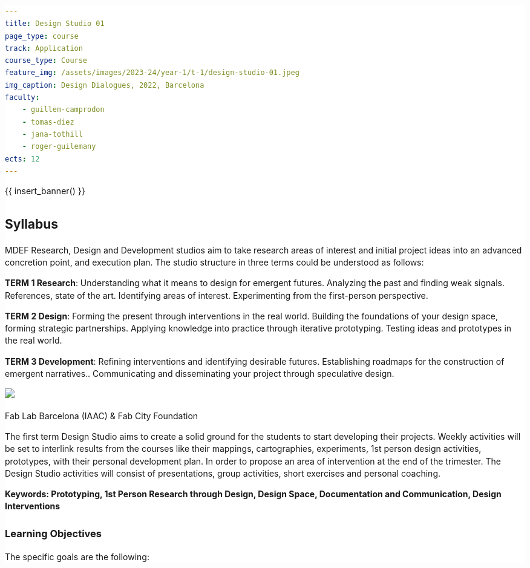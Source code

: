 ```yaml
---
title: Design Studio 01
page_type: course
track: Application
course_type: Course
feature_img: /assets/images/2023-24/year-1/t-1/design-studio-01.jpeg
img_caption: Design Dialogues, 2022, Barcelona
faculty:
    - guillem-camprodon
    - tomas-diez
    - jana-tothill
    - roger-guilemany
ects: 12
---
```


{{ insert_banner() }}

## Syllabus

MDEF Research, Design and Development studios aim to take research areas of interest and initial project ideas into an advanced concretion point, and execution plan. The studio structure in three terms could be understood as follows:

**TERM 1 Research**: Understanding what it means to design for emergent futures. Analyzing the past and finding weak signals. References, state of the art. Identifying areas of interest. Experimenting from the first-person perspective.

**TERM 2 Design**: Forming the present through interventions in the real world. Building the foundations of your design space, forming strategic partnerships. Applying knowledge into practice through iterative prototyping. Testing ideas and prototypes in the real world.

**TERM 3 Development**: Refining interventions and identifying desirable futures. Establishing roadmaps for the construction of emergent narratives.. Communicating and disseminating your project through speculative design.

![](/assets/images/2023-24/year-1/t-1/design-studio-01-6-design-strategies.png)

<p class="image-caption">Fab Lab Barcelona (IAAC) & Fab City Foundation</p>

The first term Design Studio aims to create a solid ground for the students to start developing their projects. Weekly activities will be set to interlink results from the courses like their mappings, cartographies, experiments, 1st person design activities, prototypes, with their personal development plan. In order to propose an area of intervention at the end of the trimester. The Design Studio activities will consist of presentations, group activities, short exercises and personal coaching.

**Keywords: Prototyping, 1st Person Research through Design, Design Space, Documentation and Communication, Design Interventions**

### Learning Objectives

The specific goals are the following:
